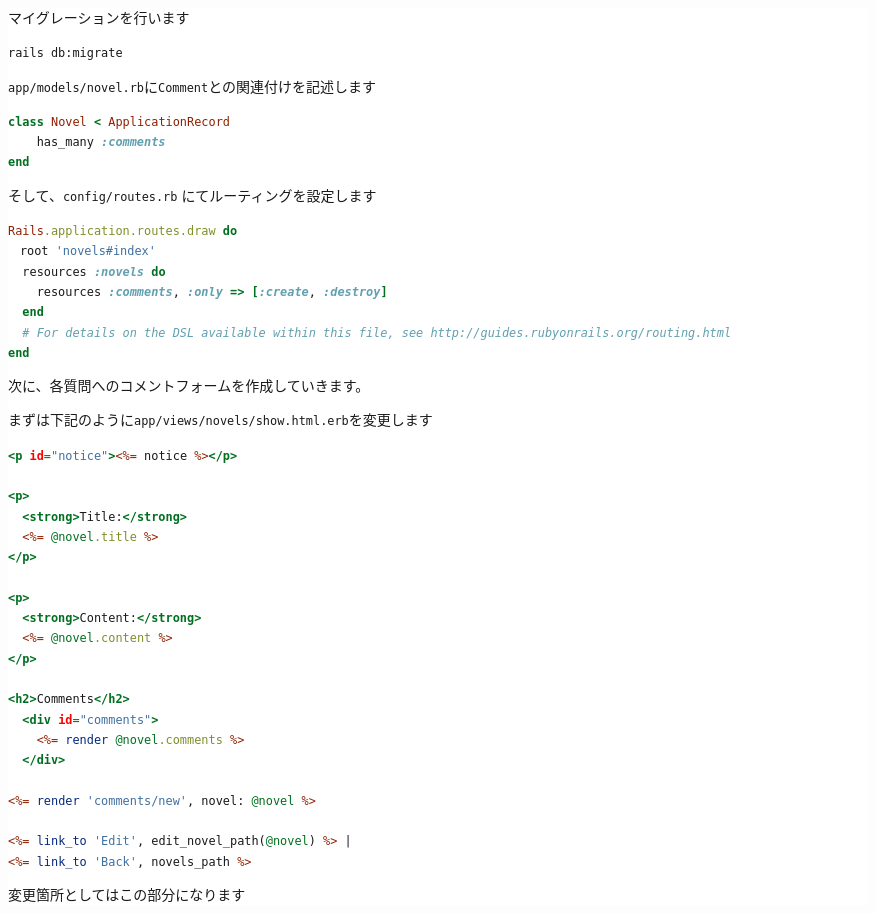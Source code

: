 マイグレーションを行います

```shell
rails db:migrate
```

`app/models/novel.rb`に`Comment`との関連付けを記述します

```ruby:app/models/novel.rb
class Novel < ApplicationRecord
    has_many :comments
end
```

そして、`config/routes.rb` にてルーティングを設定します

```ruby:config/routes.rb
Rails.application.routes.draw do
　root 'novels#index'
  resources :novels do
    resources :comments, :only => [:create, :destroy]
  end
  # For details on the DSL available within this file, see http://guides.rubyonrails.org/routing.html
end
```

次に、各質問へのコメントフォームを作成していきます。

まずは下記のように`app/views/novels/show.html.erb`を変更します

```erb:app/views/novels/show.html.erb
<p id="notice"><%= notice %></p>

<p>
  <strong>Title:</strong>
  <%= @novel.title %>
</p>

<p>
  <strong>Content:</strong>
  <%= @novel.content %>
</p>

<h2>Comments</h2>
  <div id="comments">
    <%= render @novel.comments %>
  </div>

<%= render 'comments/new', novel: @novel %> 

<%= link_to 'Edit', edit_novel_path(@novel) %> |
<%= link_to 'Back', novels_path %>
```

変更箇所としてはこの部分になります
